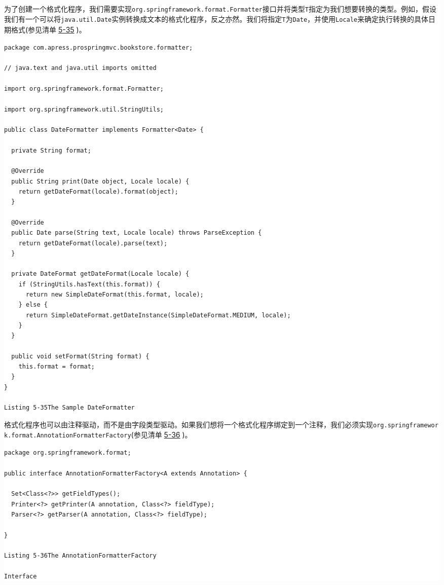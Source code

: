 为了创建一个格式化程序，我们需要实现`org.springframework.format.Formatter`接口并将类型`T`指定为我们想要转换的类型。例如，假设我们有一个可以将`java.util.Date`实例转换成文本的格式化程序，反之亦然。我们将指定`T`为`Date`，并使用`Locale`来确定执行转换的具体日期格式(参见清单 [5-35](#PC35) )。

```
package com.apress.prospringmvc.bookstore.formatter;

// java.text and java.util imports omitted

import org.springframework.format.Formatter;

import org.springframework.util.StringUtils;

public class DateFormatter implements Formatter<Date> {

  private String format;

  @Override
  public String print(Date object, Locale locale) {
    return getDateFormat(locale).format(object);
  }

  @Override
  public Date parse(String text, Locale locale) throws ParseException {
    return getDateFormat(locale).parse(text);
  }

  private DateFormat getDateFormat(Locale locale) {
    if (StringUtils.hasText(this.format)) {
      return new SimpleDateFormat(this.format, locale);
    } else {
      return SimpleDateFormat.getDateInstance(SimpleDateFormat.MEDIUM, locale);
    }
  }

  public void setFormat(String format) {
    this.format = format;
  }
}

Listing 5-35The Sample DateFormatter

```

格式化程序也可以由注释驱动，而不是由字段类型驱动。如果我们想将一个格式化程序绑定到一个注释，我们必须实现`org.springframework.format.AnnotationFormatterFactory`(参见清单 [5-36](#PC36) )。

```
package org.springframework.format;

public interface AnnotationFormatterFactory<A extends Annotation> {

  Set<Class<?>> getFieldTypes();
  Printer<?> getPrinter(A annotation, Class<?> fieldType);
  Parser<?> getParser(A annotation, Class<?> fieldType);

}

Listing 5-36The AnnotationFormatterFactory

Interface

```
